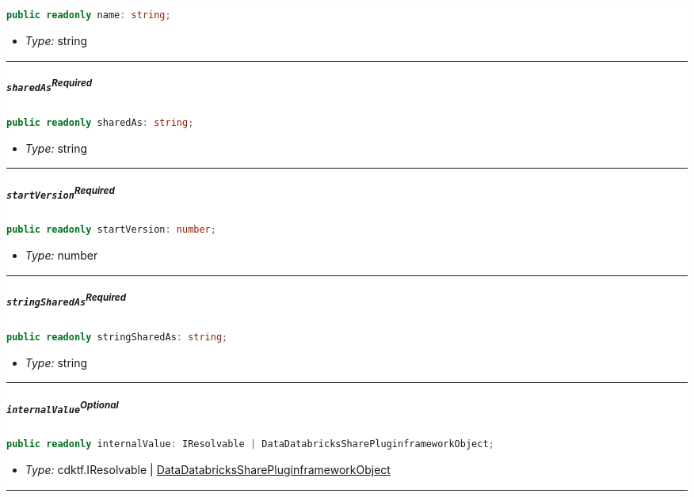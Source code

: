 ```typescript
public readonly name: string;
```

- *Type:* string

---

##### `sharedAs`<sup>Required</sup> <a name="sharedAs" id="@cdktf/provider-databricks.dataDatabricksSharePluginframework.DataDatabricksSharePluginframeworkObjectOutputReference.property.sharedAs"></a>

```typescript
public readonly sharedAs: string;
```

- *Type:* string

---

##### `startVersion`<sup>Required</sup> <a name="startVersion" id="@cdktf/provider-databricks.dataDatabricksSharePluginframework.DataDatabricksSharePluginframeworkObjectOutputReference.property.startVersion"></a>

```typescript
public readonly startVersion: number;
```

- *Type:* number

---

##### `stringSharedAs`<sup>Required</sup> <a name="stringSharedAs" id="@cdktf/provider-databricks.dataDatabricksSharePluginframework.DataDatabricksSharePluginframeworkObjectOutputReference.property.stringSharedAs"></a>

```typescript
public readonly stringSharedAs: string;
```

- *Type:* string

---

##### `internalValue`<sup>Optional</sup> <a name="internalValue" id="@cdktf/provider-databricks.dataDatabricksSharePluginframework.DataDatabricksSharePluginframeworkObjectOutputReference.property.internalValue"></a>

```typescript
public readonly internalValue: IResolvable | DataDatabricksSharePluginframeworkObject;
```

- *Type:* cdktf.IResolvable | <a href="#@cdktf/provider-databricks.dataDatabricksSharePluginframework.DataDatabricksSharePluginframeworkObject">DataDatabricksSharePluginframeworkObject</a>

---